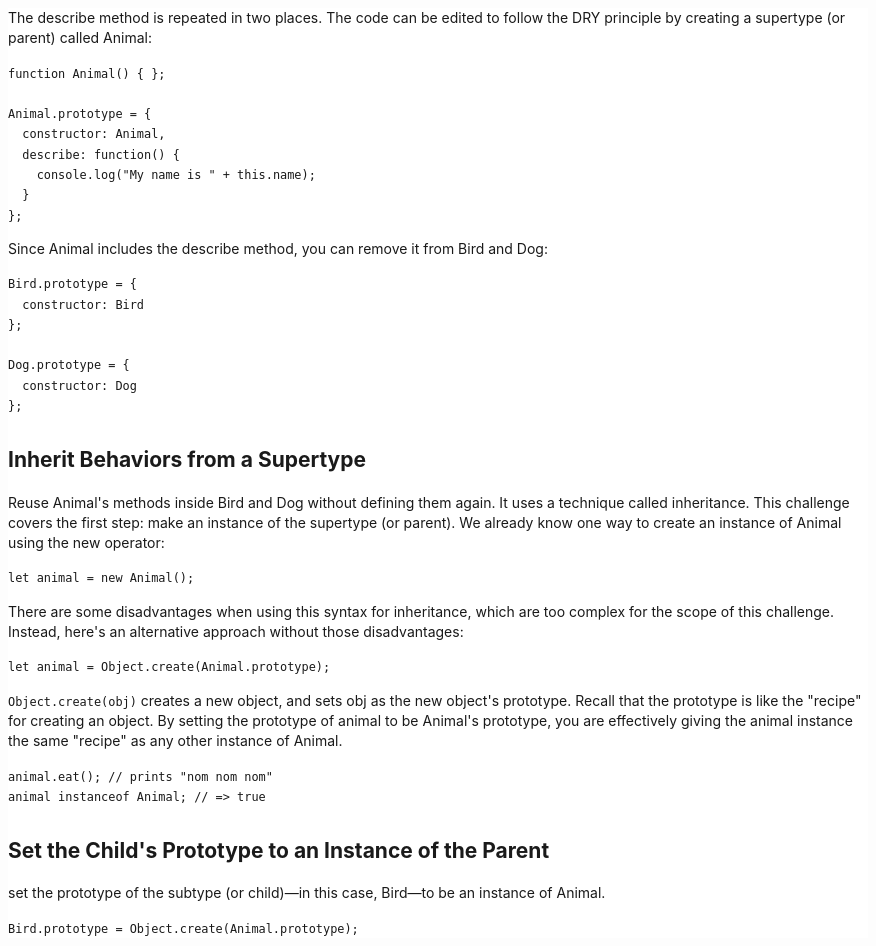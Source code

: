 The describe method is repeated in two places. The code can be edited to follow the DRY principle by creating a supertype (or parent) called Animal:

```
function Animal() { };

Animal.prototype = {
  constructor: Animal, 
  describe: function() {
    console.log("My name is " + this.name);
  }
};
```

Since Animal includes the describe method, you can remove it from Bird and Dog:

```
Bird.prototype = {
  constructor: Bird
};

Dog.prototype = {
  constructor: Dog
};
```
## Inherit Behaviors from a Supertype

Reuse Animal's methods inside Bird and Dog without defining them again. It uses a technique called inheritance. 
This challenge covers the first step: make an instance of the supertype (or parent). We already know one way to create an instance of Animal using the new operator:

`let animal = new Animal();`

There are some disadvantages when using this syntax for inheritance, which are too complex for the scope of this challenge. 
Instead, here's an alternative approach without those disadvantages:

`let animal = Object.create(Animal.prototype);`

`Object.create(obj)` creates a new object, and sets obj as the new object's prototype. 
Recall that the prototype is like the "recipe" for creating an object. 
By setting the prototype of animal to be Animal's prototype, you are effectively giving the animal instance the same "recipe" as any other instance of Animal.

```
animal.eat(); // prints "nom nom nom"
animal instanceof Animal; // => true
```

## Set the Child's Prototype to an Instance of the Parent

set the prototype of the subtype (or child)—in this case, Bird—to be an instance of Animal.

`Bird.prototype = Object.create(Animal.prototype);`
